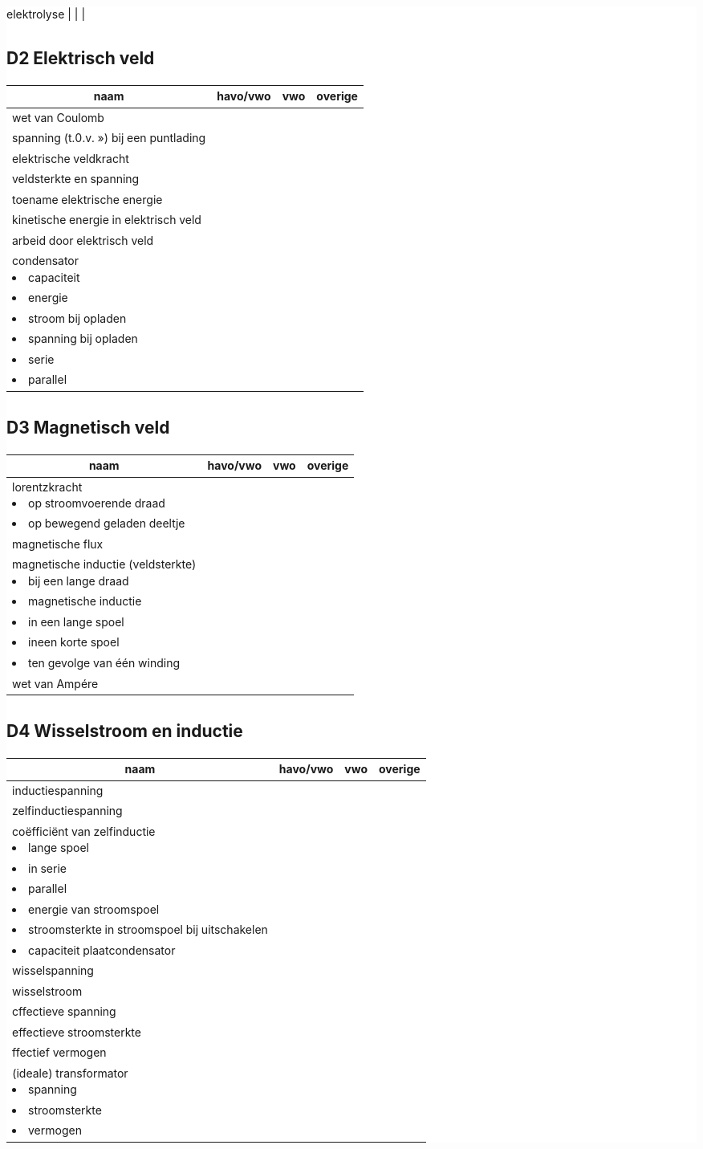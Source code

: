elektrolyse | | |

## D2 Elektrisch veld
naam | havo/vwo | vwo | overige
 --- | --- | --- | ---
wet van Coulomb | | |
spanning (t.0.v. ») bij een puntlading | | |
elektrische veldkracht | | |
veldsterkte en spanning | | |
toename elektrische energie | | |
kinetische energie in elektrisch veld | | |
arbeid door elektrisch veld | | |
condensator <li>capaciteit</li> | | |
	<li>energie</li> | | |
	<li>stroom bij opladen</li> | | |
	<li>spanning bij opladen</li> | | |
	<li>serie</li> | | |
	<li>parallel</li> | | |

## D3 Magnetisch veld
naam | havo/vwo | vwo | overige
 --- | --- | --- | ---
lorentzkracht <li>op stroomvoerende draad</li> | | |
	<li>op bewegend geladen deeltje</li> | | |
magnetische flux | | |
magnetische inductie (veldsterkte) <li>bij een lange draad</li> | | |
	<li>magnetische inductie</li> | | |
	<li>in een lange spoel</li> | | |
	<li>ineen korte spoel</li> | | |
	<li>ten gevolge van één winding | | |
wet van Ampére | | |

## D4 Wisselstroom en inductie
naam | havo/vwo | vwo | overige
 --- | --- | --- | ---
inductiespanning | | |
zelfinductiespanning | | |
coëfficiënt van zelfinductie <li>lange spoel</li> | | |
	<li>in serie</li> | | |
	<li>parallel</li> | | |
	<li>energie van stroomspoel</li> | | |
	<li>stroomsterkte in stroomspoel bij uitschakelen</li> | | |
	<li>capaciteit plaatcondensator</li> | | |
wisselspanning | | |
wisselstroom | | |
cffectieve spanning | | |
effectieve stroomsterkte | | |
ffectief vermogen | | |
(ideale) transformator <li>spanning</li> | | |
	<li>stroomsterkte</li> | | |
	<li>vermogen</li> | | |
